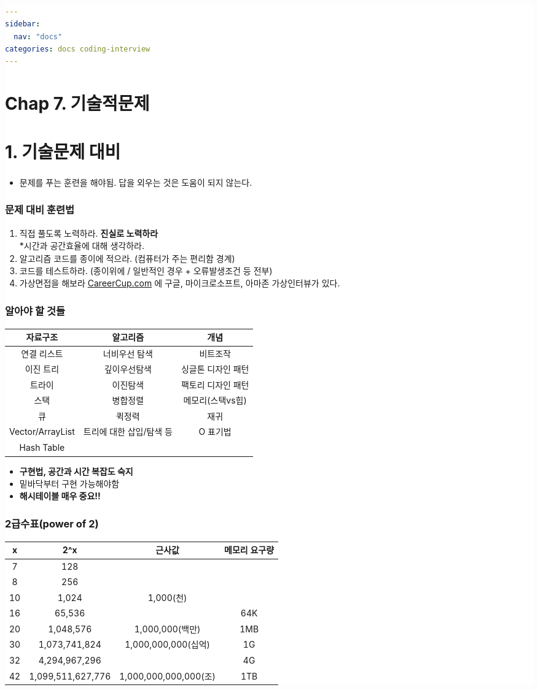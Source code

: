 ```yaml
---
sidebar:
  nav: "docs"
categories: docs coding-interview
---
```


Chap 7. 기술적문제
===============
# 1. 기술문제 대비
- 문제를 푸는 훈련을 해야됨. 답을 외우는 것은 도움이 되지 않는다.
### 문제 대비 훈련법
1. 직접 풀도록 노력하라. **진실로 노력하라** <br>
   *시간과 공간효율에 대해 생각하라.
2. 알고리즘 코드를 종이에 적으라. (컴퓨터가 주는 편리함 경계)
3.  코드를 테스트하라. (종이위에 / 일반적인 경우 + 오류발생조건 등 전부)
4. 가상면접을 해보라 [CareerCup.com](careercup.com) 에 구글, 마이크로소프트, 아마존 가상인터뷰가 있다.

### 알아야 할 것들

|  <center>자료구조</center> |  <center>알고리즘</center> |  <center>개념</center> |
|:--------|:--------:|--------:|
|<center>연결 리스트</center> |너비우선 탐색|<center>비트조작</center>|
|<center>이진 트리</center> |깊이우선탐색|<center>싱글톤 디자인 패턴</center>|
|<center>트라이</center> |이진탐색|<center>팩토리 디자인 패턴</center>|
|<center>스택</center>|병합정렬|<center>메모리(스택vs힙)</center>|
|<center>큐</center>|퀵정력|<center> 재귀</center>|
|<center>Vector/ArrayList</center> |트리에 대한 삽입/탐색 등|<center> O 표기법 </center>|
|<center> Hash Table</center>
- **구현법, 공간과 시간 복잡도 숙지**
- 밑바닥부터 구현 가능해야함
- **해시테이블 매우 중요!!**
### 2급수표(power of 2)
|  <center>x</center> |  <center>2^x</center> |  <center>근사값</center> |<center>메모리 요구량</center> |
|:--------|:--------:|--------:|--------:|
|<center>7</center> |128|<center></center>|<center></center>|
|<center>8</center> |256|<center></center>|<center></center>|
|<center>10</center> |1,024|<center>1,000(천)</center>|<center></center>|
|<center>16</center> |65,536|<center></center>|<center>64K</center>|
|<center>20</center>|1,048,576|<center>1,000,000(백만)</center>|<center>1MB</center>|
|<center>30</center> |1,073,741,824|<center>1,000,000,000(십억)</center>|<center>1G</center>|
|<center>32</center> |4,294,967,296|<center></center>|<center>4G</center>|
|<center>42</center> |1,099,511,627,776|<center>1,000,000,000,000(조)</center>|<center>1TB</center>|
